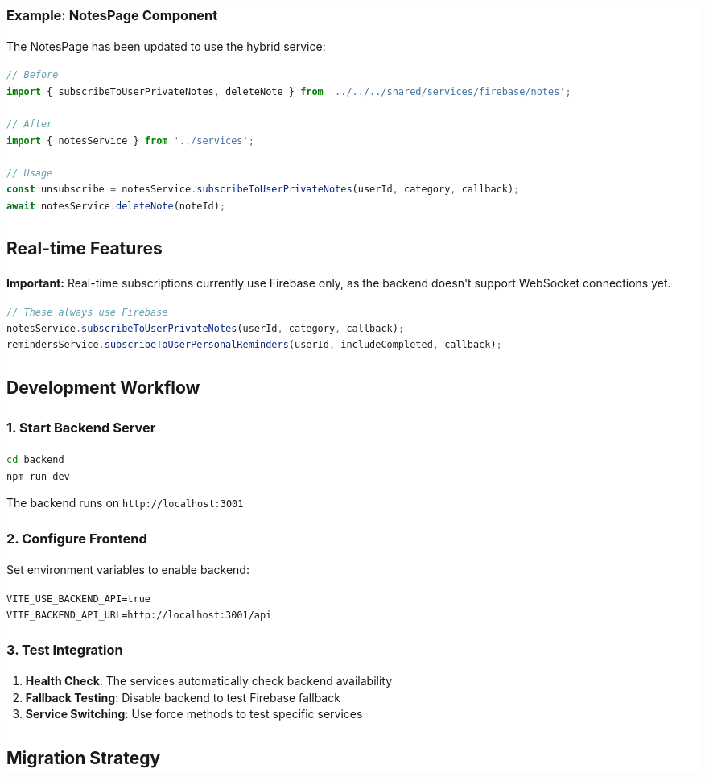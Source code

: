 ### Example: NotesPage Component

The NotesPage has been updated to use the hybrid service:

```javascript
// Before
import { subscribeToUserPrivateNotes, deleteNote } from '../../../shared/services/firebase/notes';

// After
import { notesService } from '../services';

// Usage
const unsubscribe = notesService.subscribeToUserPrivateNotes(userId, category, callback);
await notesService.deleteNote(noteId);
```

## Real-time Features

**Important:** Real-time subscriptions currently use Firebase only, as the backend doesn't support WebSocket connections yet.

```javascript
// These always use Firebase
notesService.subscribeToUserPrivateNotes(userId, category, callback);
remindersService.subscribeToUserPersonalReminders(userId, includeCompleted, callback);
```

## Development Workflow

### 1. Start Backend Server

```bash
cd backend
npm run dev
```

The backend runs on `http://localhost:3001`

### 2. Configure Frontend

Set environment variables to enable backend:

```env
VITE_USE_BACKEND_API=true
VITE_BACKEND_API_URL=http://localhost:3001/api
```

### 3. Test Integration

1. **Health Check**: The services automatically check backend availability
2. **Fallback Testing**: Disable backend to test Firebase fallback
3. **Service Switching**: Use force methods to test specific services

## Migration Strategy
